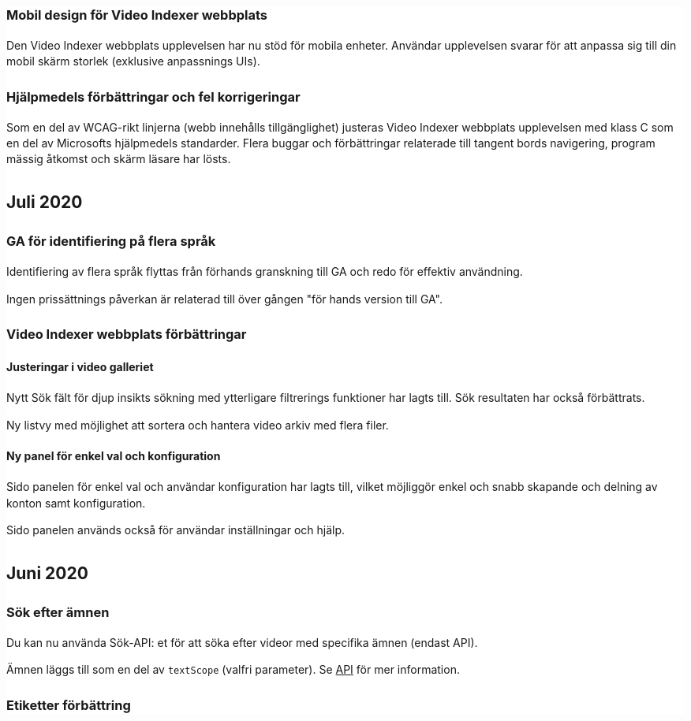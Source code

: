### <a name="mobile-design-for-the-video-indexer-website"></a>Mobil design för Video Indexer webbplats

Den Video Indexer webbplats upplevelsen har nu stöd för mobila enheter. Användar upplevelsen svarar för att anpassa sig till din mobil skärm storlek (exklusive anpassnings UIs). 

### <a name="accessibility-improvements-and-bug-fixes"></a>Hjälpmedels förbättringar och fel korrigeringar 

Som en del av WCAG-rikt linjerna (webb innehålls tillgänglighet) justeras Video Indexer webbplats upplevelsen med klass C som en del av Microsofts hjälpmedels standarder. Flera buggar och förbättringar relaterade till tangent bords navigering, program mässig åtkomst och skärm läsare har lösts. 

## <a name="july-2020"></a>Juli 2020

### <a name="ga-for-multi-language-identification"></a>GA för identifiering på flera språk

Identifiering av flera språk flyttas från förhands granskning till GA och redo för effektiv användning.

Ingen prissättnings påverkan är relaterad till över gången "för hands version till GA".

### <a name="video-indexer-website-improvements"></a>Video Indexer webbplats förbättringar

#### <a name="adjustments-in-the-video-gallery"></a>Justeringar i video galleriet

Nytt Sök fält för djup insikts sökning med ytterligare filtrerings funktioner har lagts till. Sök resultaten har också förbättrats.

Ny listvy med möjlighet att sortera och hantera video arkiv med flera filer.

#### <a name="new-panel-for-easy-selection-and-configuration"></a>Ny panel för enkel val och konfiguration

Sido panelen för enkel val och användar konfiguration har lagts till, vilket möjliggör enkel och snabb skapande och delning av konton samt konfiguration.

Sido panelen används också för användar inställningar och hjälp.

## <a name="june-2020"></a>Juni 2020

### <a name="search-by-topics"></a>Sök efter ämnen

Du kan nu använda Sök-API: et för att söka efter videor med specifika ämnen (endast API).

Ämnen läggs till som en del av `textScope` (valfri parameter). Se [API](https://api-portal.videoindexer.ai/docs/services/Operations/operations/Search-Videos) för mer information.  

### <a name="labels-enhancement"></a>Etiketter förbättring
